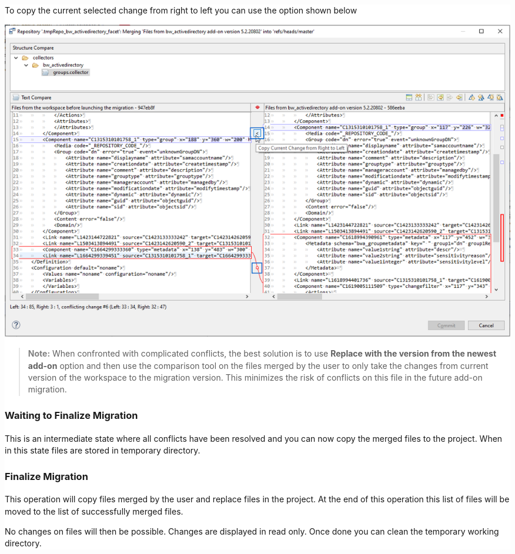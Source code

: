 To copy the current selected change from right to left you can use the option shown below

![Copy Current Change from Right to Left](./images//mig-copy-right-to-left.png "Copy Current Change from Right to Left")

> <span style="color:grey">**Note:**</span> When confronted with complicated conflicts, the best solution is to use **Replace with the version from the newest add-on** option and then use the comparison tool on the files merged by the user to only take the changes from current version of the workspace to the migration version. This minimizes the risk of conflicts on this file in the future add-on migration.

### Waiting to Finalize Migration

This is an intermediate state where all conflicts have been resolved and you can now copy the merged files to the project. When in this state files are stored in temporary directory.  

### Finalize Migration

This operation will copy files merged by the user and replace files in the project. At the end of this operation this list of files will be moved to the list of successfully merged files.  

No changes on files will then be possible. Changes are displayed in read only. Once done you can clean the temporary working directory.
